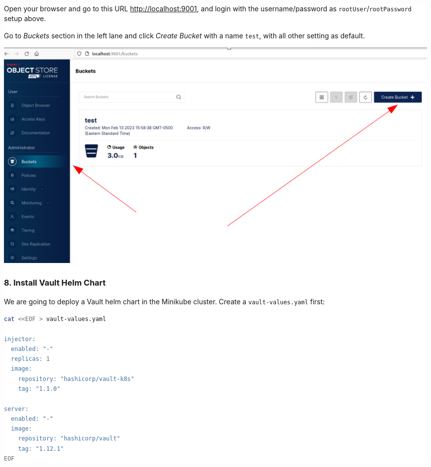 Open your browser and go to this URL [http://localhost:9001](http://localhost:9001), and login with the username/password as `rootUser`/`rootPassword` setup above.

Go to *Buckets* section in the left lane and click *Create Bucket* with a name `test`, with all other setting as default.

![minio-bucket.png](images/minio-bucket.png)

### 8. Install Vault Helm Chart

We are going to deploy a Vault helm chart in the Minikube cluster. Create a `vault-values.yaml` first:

```bash
cat <<EOF > vault-values.yaml

injector:
  enabled: "-"
  replicas: 1
  image:
    repository: "hashicorp/vault-k8s"
    tag: "1.1.0"

server:
  enabled: "-"
  image:
    repository: "hashicorp/vault"
    tag: "1.12.1"
EOF
```
